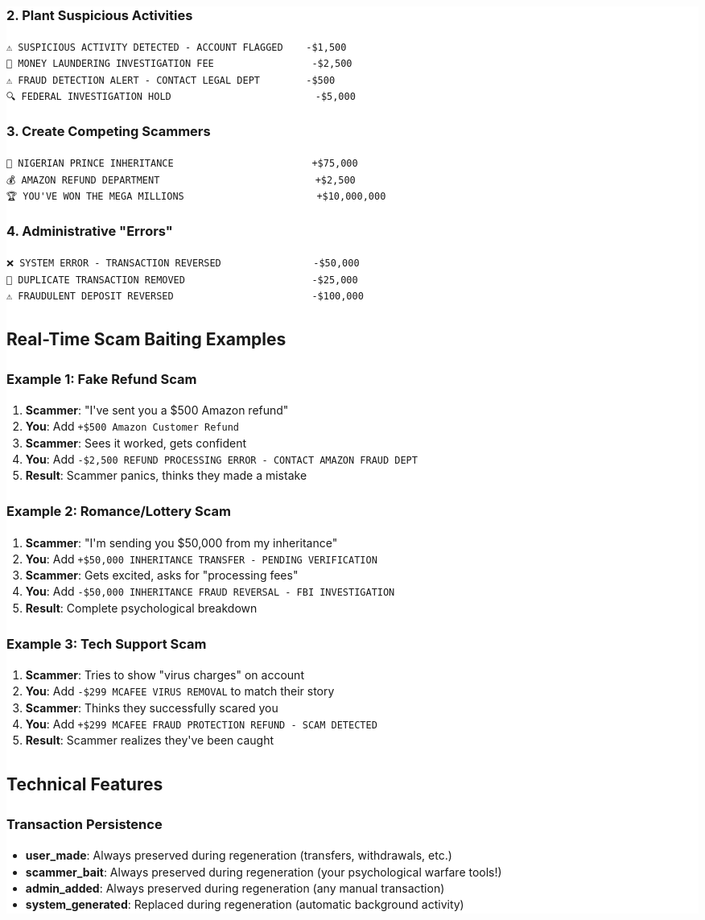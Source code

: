 ### 2. Plant Suspicious Activities
```
⚠️ SUSPICIOUS ACTIVITY DETECTED - ACCOUNT FLAGGED    -$1,500
🚨 MONEY LAUNDERING INVESTIGATION FEE                 -$2,500  
⚠️ FRAUD DETECTION ALERT - CONTACT LEGAL DEPT        -$500
🔍 FEDERAL INVESTIGATION HOLD                         -$5,000
```

### 3. Create Competing Scammers
```
🎰 NIGERIAN PRINCE INHERITANCE                        +$75,000
💰 AMAZON REFUND DEPARTMENT                           +$2,500
🏆 YOU'VE WON THE MEGA MILLIONS                       +$10,000,000
```

### 4. Administrative "Errors"
```
❌ SYSTEM ERROR - TRANSACTION REVERSED                -$50,000
🔄 DUPLICATE TRANSACTION REMOVED                      -$25,000
⚠️ FRAUDULENT DEPOSIT REVERSED                        -$100,000
```

## Real-Time Scam Baiting Examples

### Example 1: Fake Refund Scam
1. **Scammer**: "I've sent you a $500 Amazon refund"
2. **You**: Add `+$500 Amazon Customer Refund` 
3. **Scammer**: Sees it worked, gets confident
4. **You**: Add `-$2,500 REFUND PROCESSING ERROR - CONTACT AMAZON FRAUD DEPT`
5. **Result**: Scammer panics, thinks they made a mistake

### Example 2: Romance/Lottery Scam  
1. **Scammer**: "I'm sending you $50,000 from my inheritance"
2. **You**: Add `+$50,000 INHERITANCE TRANSFER - PENDING VERIFICATION`
3. **Scammer**: Gets excited, asks for "processing fees"
4. **You**: Add `-$50,000 INHERITANCE FRAUD REVERSAL - FBI INVESTIGATION`
5. **Result**: Complete psychological breakdown

### Example 3: Tech Support Scam
1. **Scammer**: Tries to show "virus charges" on account
2. **You**: Add `-$299 MCAFEE VIRUS REMOVAL` to match their story
3. **Scammer**: Thinks they successfully scared you
4. **You**: Add `+$299 MCAFEE FRAUD PROTECTION REFUND - SCAM DETECTED`
5. **Result**: Scammer realizes they've been caught

## Technical Features

### Transaction Persistence
- **user_made**: Always preserved during regeneration (transfers, withdrawals, etc.)
- **scammer_bait**: Always preserved during regeneration (your psychological warfare tools!)
- **admin_added**: Always preserved during regeneration (any manual transaction)
- **system_generated**: Replaced during regeneration (automatic background activity)
